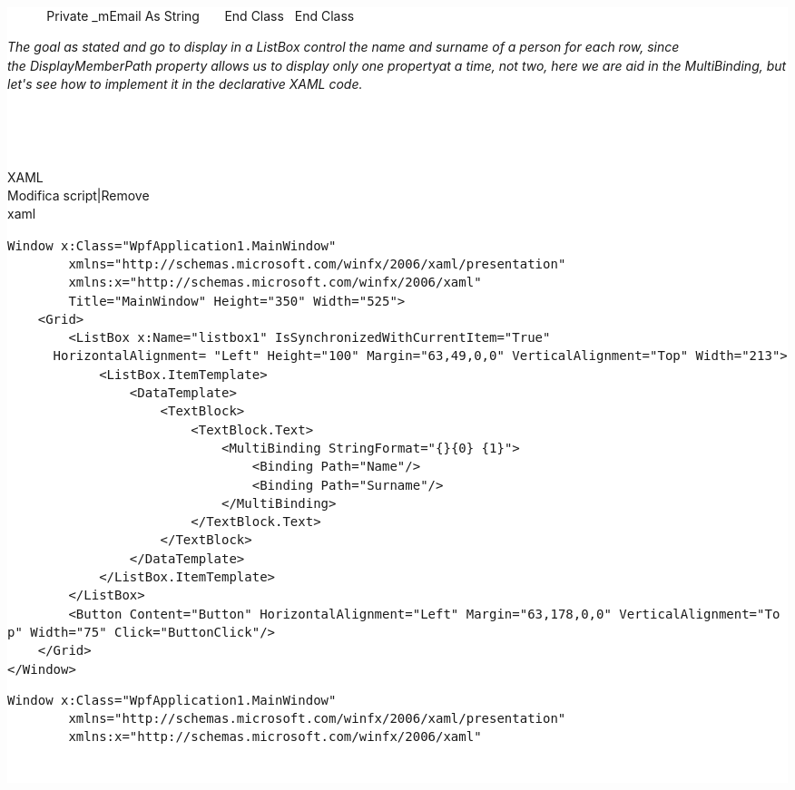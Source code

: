 &nbsp;&nbsp;
&nbsp;&nbsp;&nbsp;&nbsp;&nbsp;&nbsp;&nbsp;&nbsp;<span class="visualBasic__keyword">Private</span>&nbsp;_mEmail&nbsp;<span class="visualBasic__keyword">As</span>&nbsp;<span class="visualBasic__keyword">String</span>&nbsp;&nbsp;
&nbsp;&nbsp;&nbsp;&nbsp;<span class="visualBasic__keyword">End</span>&nbsp;<span class="visualBasic__keyword">Class</span>&nbsp;&nbsp;
<span class="visualBasic__keyword">End</span>&nbsp;<span class="visualBasic__keyword">Class</span></pre>
</div>
</div>
</div>
<p><em><span class="hps">The goal</span>&nbsp;<span class="hps">as stated</span>&nbsp;<span class="hps">and</span>&nbsp;<span class="hps">go to display</span>&nbsp;<span class="hps">in a</span>&nbsp;<span class="hps">ListBox control</span>&nbsp;<span class="hps">the
 name and</span>&nbsp;<span class="hps">surname of a person</span>&nbsp;<span class="hps">for each row</span>,&nbsp;<span class="hps">since the</span>&nbsp;<span class="hps">DisplayMemberPath property</span>&nbsp;<span class="hps">allows us to</span>&nbsp;<span class="hps">display
 only</span>&nbsp;<span class="hps">one property</span><span class="hps">at a time</span>, not two, here&nbsp;<span class="hps">we are</span>&nbsp;<span class="hps">aid</span>&nbsp;<span class="hps">in</span>&nbsp;<span class="hps">the</span>&nbsp;<span class="hps">MultiBinding</span>,&nbsp;<span class="hps">but
 let's see</span>&nbsp;<span class="hps">how to implement it</span>&nbsp;<span class="hps">in the</span>&nbsp;<span class="hps">declarative</span>&nbsp;<span class="hps">XAML</span>&nbsp;<span class="hps">code</span>.</em></p>
<p>&nbsp;</p>
<p>&nbsp;</p>
<div class="scriptcode">
<div class="pluginEditHolder" pluginCommand="mceScriptCode">
<div class="title"><span>XAML</span></div>
<div class="pluginLinkHolder"><span class="pluginEditHolderLink">Modifica script</span>|<span class="pluginRemoveHolderLink">Remove</span></div>
<span class="hidden">xaml</span>
<pre class="hidden">Window x:Class=&quot;WpfApplication1.MainWindow&quot; 
        xmlns=&quot;http://schemas.microsoft.com/winfx/2006/xaml/presentation&quot; 
        xmlns:x=&quot;http://schemas.microsoft.com/winfx/2006/xaml&quot; 
        Title=&quot;MainWindow&quot; Height=&quot;350&quot; Width=&quot;525&quot;&gt; 
    &lt;Grid&gt; 
        &lt;ListBox x:Name=&quot;listbox1&quot; IsSynchronizedWithCurrentItem=&quot;True&quot;  
      HorizontalAlignment= &quot;Left&quot; Height=&quot;100&quot; Margin=&quot;63,49,0,0&quot; VerticalAlignment=&quot;Top&quot; Width=&quot;213&quot;&gt; 
            &lt;ListBox.ItemTemplate&gt; 
                &lt;DataTemplate&gt; 
                    &lt;TextBlock&gt; 
                        &lt;TextBlock.Text&gt; 
                            &lt;MultiBinding StringFormat=&quot;{}{0} {1}&quot;&gt; 
                                &lt;Binding Path=&quot;Name&quot;/&gt; 
                                &lt;Binding Path=&quot;Surname&quot;/&gt; 
                            &lt;/MultiBinding&gt; 
                        &lt;/TextBlock.Text&gt; 
                    &lt;/TextBlock&gt; 
                &lt;/DataTemplate&gt; 
            &lt;/ListBox.ItemTemplate&gt; 
        &lt;/ListBox&gt; 
        &lt;Button Content=&quot;Button&quot; HorizontalAlignment=&quot;Left&quot; Margin=&quot;63,178,0,0&quot; VerticalAlignment=&quot;Top&quot; Width=&quot;75&quot; Click=&quot;ButtonClick&quot;/&gt; 
    &lt;/Grid&gt; 
&lt;/Window&gt;</pre>
<div class="preview">
<pre class="xaml">Window&nbsp;x:Class=&quot;WpfApplication1.MainWindow&quot;&nbsp;&nbsp;
&nbsp;&nbsp;&nbsp;&nbsp;&nbsp;&nbsp;&nbsp;&nbsp;xmlns=&quot;http://schemas.microsoft.com/winfx/2006/xaml/presentation&quot;&nbsp;&nbsp;
&nbsp;&nbsp;&nbsp;&nbsp;&nbsp;&nbsp;&nbsp;&nbsp;xmlns:x=&quot;http://schemas.microsoft.com/winfx/2006/xaml&quot;&nbsp;&nbsp;